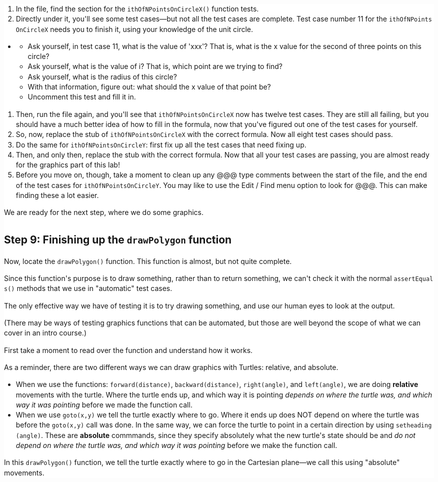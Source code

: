 1.  In the file, find the section for the `ithOfNPointsOnCircleX()` function tests.
2.  Directly under it, you'll see some test cases—but not all the test cases are complete. Test case number 11 for the `ithOfNPointsOnCircleX` needs you to finish it, using your knowledge of the unit circle.

-   -   Ask yourself, in test case 11, what is the value of 'xxx'? That is, what is the x value for the second of three points on this circle?
    -   Ask yourself, what is the value of i? That is, which point are we trying to find?
    -   Ask yourself, what is the radius of this circle?
    -   With that information, figure out: what should the x value of that point be?
    -   Uncomment this test and fill it in.

1.  Then, run the file again, and you'll see that `ithOfNPointsOnCircleX` now has twelve test cases. They are still all failing, but you should have a much better idea of how to fill in the formula, now that you've figured out one of the test cases for yourself.
2.  So, now, replace the stub of `ithOfNPointsOnCircleX` with the correct formula. Now all eight test cases should pass.
3.  Do the same for `ithOfNPointsOnCircleY`: first fix up all the test cases that need fixing up.
4.  Then, and only then, replace the stub with the correct formula. Now that all your test cases are passing, you are almost ready for the graphics part of this lab!
5.  Before you move on, though, take a moment to clean up any @@@ type comments between the start of the file, and the end of the test cases for `ithOfNPointsOnCircleY`. You may like to use the Edit / Find menu option to look for @@@. This can make finding these a lot easier.

We are ready for the next step, where we do some graphics.

Step 9: Finishing up the `drawPolygon` function
---------------------------------------------

Now, locate the `drawPolygon()` function. This function is almost, but not quite complete.

Since this function's purpose is to draw something, rather than to return something, we can't check it with the normal `assertEquals()` methods that we use in "automatic" test cases.

The only effective way we have of testing it is to try drawing something, and use our human eyes to look at the output.

(There may be ways of testing graphics functions that can be automated, but those are well beyond the scope of what we can cover in an intro course.)

First take a moment to read over the function and understand how it works.

As a reminder, there are two different ways we can draw graphics with Turtles: relative, and absolute.

-   When we use the functions: `forward(distance)`, `backward(distance)`, `right(angle)`, and `left(angle)`, we are doing **relative** movements with the turtle. Where the turtle ends up, and which way it is pointing *depends on where the turtle was, and which way it was pointing* before we made the function call.
-   When we use `goto(x,y)` we tell the turtle exactly where to go. Where it ends up does NOT depend on where the turtle was before the `goto(x,y)` call was done. In the same way, we can force the turtle to point in a certain direction by using `setheading(angle)`. These are **absolute** commmands, since they specify absolutely what the new turtle's state should be and *do not depend on where the turtle was, and which way it was pointing* before we make the function call.

In this `drawPolygon()` function, we tell the turtle exactly where to go in the Cartesian plane—we call this using "absolute" movements.
